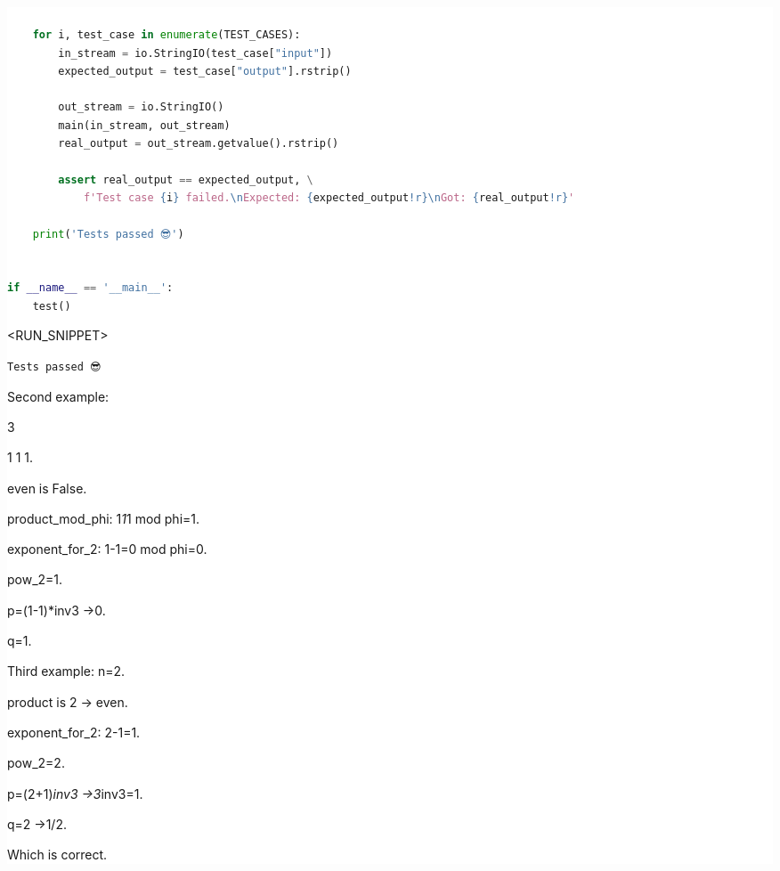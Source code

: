 ```python

    for i, test_case in enumerate(TEST_CASES):
        in_stream = io.StringIO(test_case["input"])
        expected_output = test_case["output"].rstrip()

        out_stream = io.StringIO()
        main(in_stream, out_stream)
        real_output = out_stream.getvalue().rstrip()

        assert real_output == expected_output, \
            f'Test case {i} failed.\nExpected: {expected_output!r}\nGot: {real_output!r}'

    print('Tests passed 😎')


if __name__ == '__main__':
    test()


```

<RUN_SNIPPET>
```output
Tests passed 😎

```

Second example:

3

1 1 1.

even is False.

product_mod_phi: 1*1*1 mod phi=1.

exponent_for_2: 1-1=0 mod phi=0.

pow_2=1.

p=(1-1)*inv3 →0.

q=1.

Third example: n=2.

product is 2 → even.

exponent_for_2: 2-1=1.

pow_2=2.

p=(2+1)*inv3 →3*inv3=1.

q=2 →1/2.

Which is correct.
